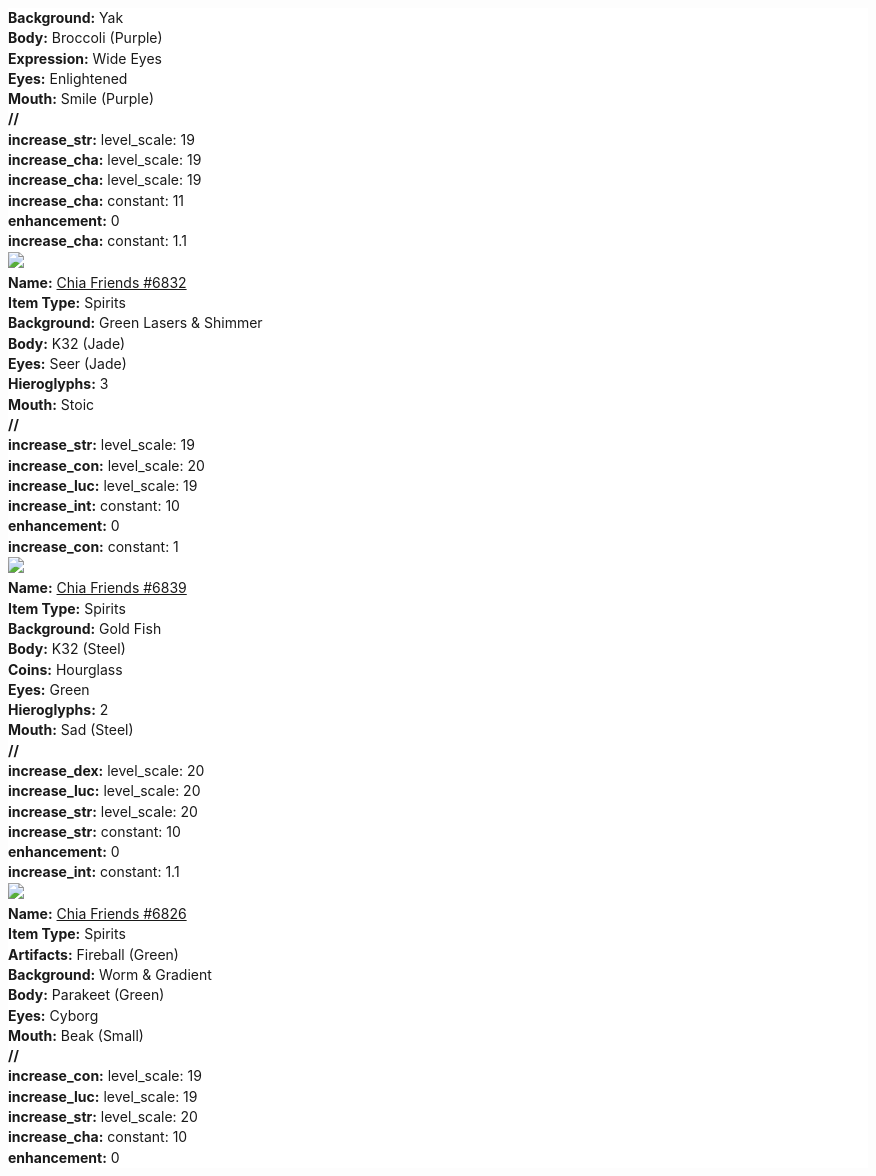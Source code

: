 <div><strong>Background:</strong> Yak</div>
<div><strong>Body:</strong> Broccoli (Purple)</div>
<div><strong>Expression:</strong> Wide Eyes</div>
<div><strong>Eyes:</strong> Enlightened</div>
<div><strong>Mouth:</strong> Smile (Purple)</div>
<div><strong>//</strong></div><div><strong>increase_str:</strong> level_scale: 19</div>
<div><strong>increase_cha:</strong> level_scale: 19</div>
<div><strong>increase_cha:</strong> level_scale: 19</div>
<div><strong>increase_cha:</strong> constant: 11</div>
<div><strong>enhancement:</strong> 0</div>
<div><strong>increase_cha:</strong> constant: 1.1</div>
</div>
<div class="item_thumbnail">
<a href="https://mintgarden.io/nfts/nft10hk5vu02j8le9w6f3qufvu6g8y6ypn0m8vyh7qlqaf57mr9g9gasxsl4sj"><img loading="lazy" src="https://assets.mainnet.mintgarden.io/thumbnails/3e6c0914a4d9693e2f91477a6e1aeffbedc198ff1d809a2465cc2231b0e9473a.png"></a>
<div><strong>Name:</strong> <a href="https://mintgarden.io/nfts/nft10hk5vu02j8le9w6f3qufvu6g8y6ypn0m8vyh7qlqaf57mr9g9gasxsl4sj">Chia Friends #6832</a></div>
<div><strong>Item Type:</strong> Spirits</div>
<div><strong>Background:</strong> Green Lasers & Shimmer</div>
<div><strong>Body:</strong> K32 (Jade)</div>
<div><strong>Eyes:</strong> Seer (Jade)</div>
<div><strong>Hieroglyphs:</strong> 3</div>
<div><strong>Mouth:</strong> Stoic</div>
<div><strong>//</strong></div><div><strong>increase_str:</strong> level_scale: 19</div>
<div><strong>increase_con:</strong> level_scale: 20</div>
<div><strong>increase_luc:</strong> level_scale: 19</div>
<div><strong>increase_int:</strong> constant: 10</div>
<div><strong>enhancement:</strong> 0</div>
<div><strong>increase_con:</strong> constant: 1</div>
</div>
<div class="item_thumbnail">
<a href="https://mintgarden.io/nfts/nft1uw742sh88m3q6rlzuqz8ypdghewp3ywl76n8gefvgnce4fxa997qxn53xm"><img loading="lazy" src="https://assets.mainnet.mintgarden.io/thumbnails/4286b9a396d62c6a135322636f3373b7e6bd7241731fd440f5016deb8cbbd6fe.png"></a>
<div><strong>Name:</strong> <a href="https://mintgarden.io/nfts/nft1uw742sh88m3q6rlzuqz8ypdghewp3ywl76n8gefvgnce4fxa997qxn53xm">Chia Friends #6839</a></div>
<div><strong>Item Type:</strong> Spirits</div>
<div><strong>Background:</strong> Gold Fish</div>
<div><strong>Body:</strong> K32 (Steel)</div>
<div><strong>Coins:</strong> Hourglass</div>
<div><strong>Eyes:</strong> Green</div>
<div><strong>Hieroglyphs:</strong> 2</div>
<div><strong>Mouth:</strong> Sad (Steel)</div>
<div><strong>//</strong></div><div><strong>increase_dex:</strong> level_scale: 20</div>
<div><strong>increase_luc:</strong> level_scale: 20</div>
<div><strong>increase_str:</strong> level_scale: 20</div>
<div><strong>increase_str:</strong> constant: 10</div>
<div><strong>enhancement:</strong> 0</div>
<div><strong>increase_int:</strong> constant: 1.1</div>
</div>
<div class="item_thumbnail">
<a href="https://mintgarden.io/nfts/nft1kz8sny9zs4ug5htpk662vn9xv586v9hqqzcqs7qf692c5m9j97xq56f6j2"><img loading="lazy" src="https://assets.mainnet.mintgarden.io/thumbnails/d93f69006d15cca954db69470a9eb324a88a5bdd6361f747b385ab4b22e13c12.png"></a>
<div><strong>Name:</strong> <a href="https://mintgarden.io/nfts/nft1kz8sny9zs4ug5htpk662vn9xv586v9hqqzcqs7qf692c5m9j97xq56f6j2">Chia Friends #6826</a></div>
<div><strong>Item Type:</strong> Spirits</div>
<div><strong>Artifacts:</strong> Fireball (Green)</div>
<div><strong>Background:</strong> Worm & Gradient</div>
<div><strong>Body:</strong> Parakeet (Green)</div>
<div><strong>Eyes:</strong> Cyborg</div>
<div><strong>Mouth:</strong> Beak (Small)</div>
<div><strong>//</strong></div><div><strong>increase_con:</strong> level_scale: 19</div>
<div><strong>increase_luc:</strong> level_scale: 19</div>
<div><strong>increase_str:</strong> level_scale: 20</div>
<div><strong>increase_cha:</strong> constant: 10</div>
<div><strong>enhancement:</strong> 0</div>